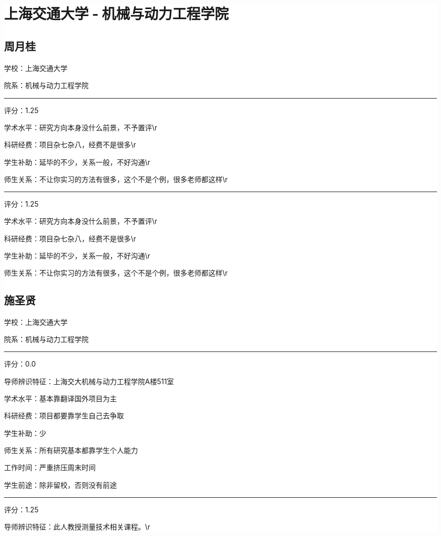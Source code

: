 # 上海交通大学 - 机械与动力工程学院

## 周月桂

学校：上海交通大学

院系：机械与动力工程学院

* * *

评分：1.25

学术水平：研究方向本身没什么前景，不予置评\r

科研经费：项目杂七杂八，经费不是很多\r

学生补助：延毕的不少，关系一般，不好沟通\r

师生关系：不让你实习的方法有很多，这个不是个例，很多老师都这样\r

* * *

评分：1.25

学术水平：研究方向本身没什么前景，不予置评\r

科研经费：项目杂七杂八，经费不是很多\r

学生补助：延毕的不少，关系一般，不好沟通\r

师生关系：不让你实习的方法有很多，这个不是个例，很多老师都这样\r

## 施圣贤

学校：上海交通大学

院系：机械与动力工程学院

* * *

评分：0.0

导师辨识特征：上海交大机械与动力工程学院A楼511室

学术水平：基本靠翻译国外项目为主

科研经费：项目都要靠学生自己去争取

学生补助：少

师生关系：所有研究基本都靠学生个人能力

工作时间：严重挤压周末时间

学生前途：除非留校，否则没有前途

* * *

评分：1.25

导师辨识特征：此人教授测量技术相关课程。\r
